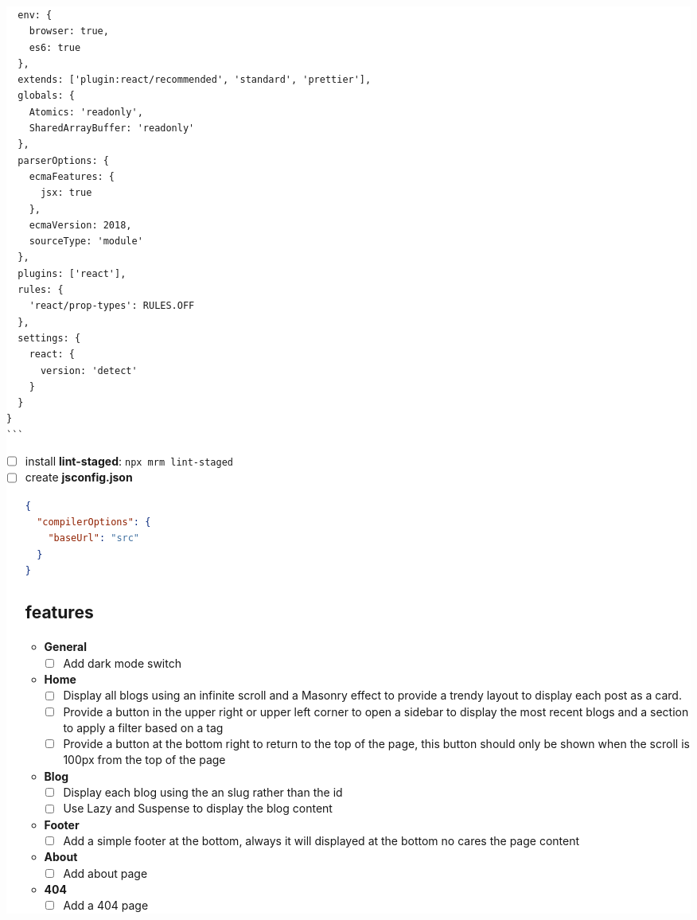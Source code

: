       env: {
        browser: true,
        es6: true
      },
      extends: ['plugin:react/recommended', 'standard', 'prettier'],
      globals: {
        Atomics: 'readonly',
        SharedArrayBuffer: 'readonly'
      },
      parserOptions: {
        ecmaFeatures: {
          jsx: true
        },
        ecmaVersion: 2018,
        sourceType: 'module'
      },
      plugins: ['react'],
      rules: {
        'react/prop-types': RULES.OFF
      },
      settings: {
        react: {
          version: 'detect'
        }
      }
    }
    ```
- [ ] install **lint-staged**: `npx mrm lint-staged`
- [ ] create **jsconfig.json**
  ```json
  {
    "compilerOptions": {
      "baseUrl": "src"
    }
  }
  ```
  ## features
  - **General**
    - [ ] Add dark mode switch
  - **Home**
    - [ ] Display all blogs using an infinite scroll and a Masonry effect to provide a trendy layout to display each post as a card.
    - [ ] Provide a button in the upper right or upper left corner to open a sidebar to display the most recent blogs and a section to apply a filter based on a tag
    - [ ] Provide a button at the bottom right to return to the top of the page, this button should only be shown when the scroll is 100px from the top of the page
  - **Blog**
    - [ ] Display each blog using the an slug rather than the id
    - [ ] Use Lazy and Suspense to display the blog content
  - **Footer**
    - [ ] Add a simple footer at the bottom, always it will displayed at the bottom no cares the page content
  - **About**
    - [ ] Add about page
  - **404**
    - [ ] Add a 404 page
